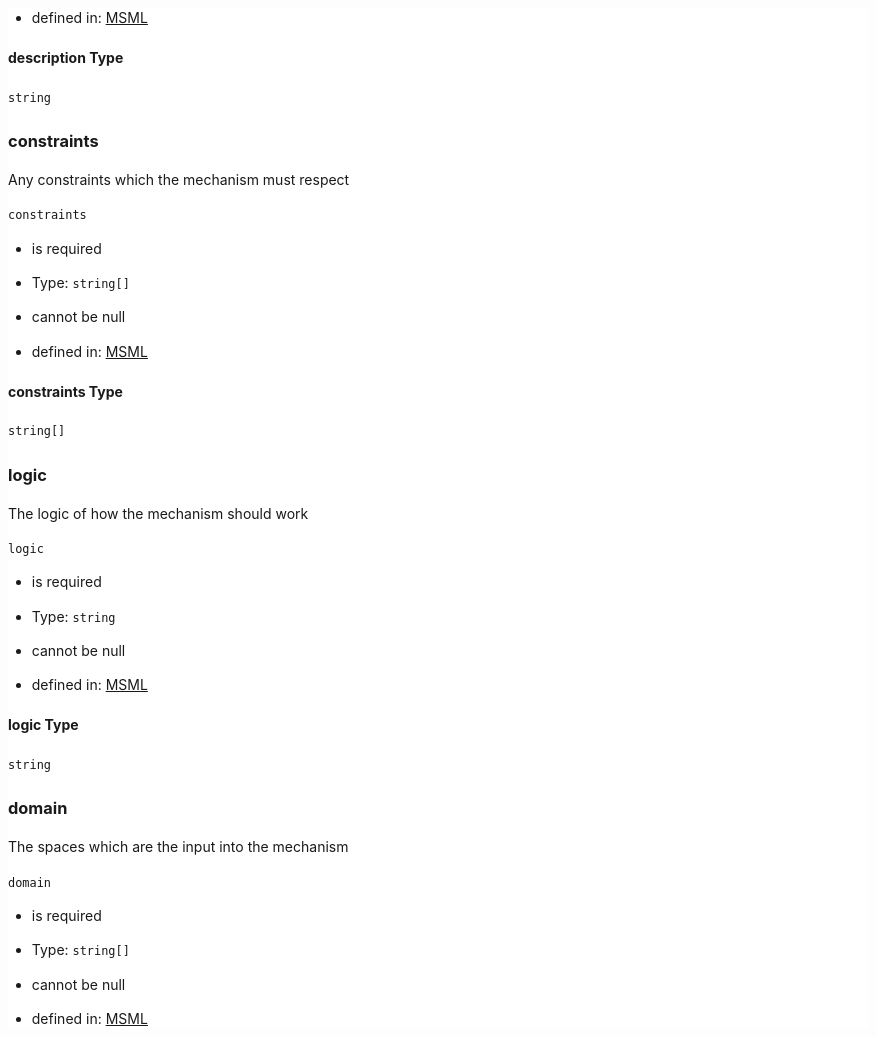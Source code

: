 *   defined in: [MSML](schema-definitions-mechanism-properties-description.md "https://github.com/BlockScience/MSML/src/schema.schema.json#/definitions/Mechanism/properties/description")

#### description Type

`string`

### constraints

Any constraints which the mechanism must respect

`constraints`

*   is required

*   Type: `string[]`

*   cannot be null

*   defined in: [MSML](schema-definitions-mechanism-properties-constraints.md "https://github.com/BlockScience/MSML/src/schema.schema.json#/definitions/Mechanism/properties/constraints")

#### constraints Type

`string[]`

### logic

The logic of how the mechanism should work

`logic`

*   is required

*   Type: `string`

*   cannot be null

*   defined in: [MSML](schema-definitions-mechanism-properties-logic.md "https://github.com/BlockScience/MSML/src/schema.schema.json#/definitions/Mechanism/properties/logic")

#### logic Type

`string`

### domain

The spaces which are the input into the mechanism

`domain`

*   is required

*   Type: `string[]`

*   cannot be null

*   defined in: [MSML](schema-definitions-mechanism-properties-domain.md "https://github.com/BlockScience/MSML/src/schema.schema.json#/definitions/Mechanism/properties/domain")
